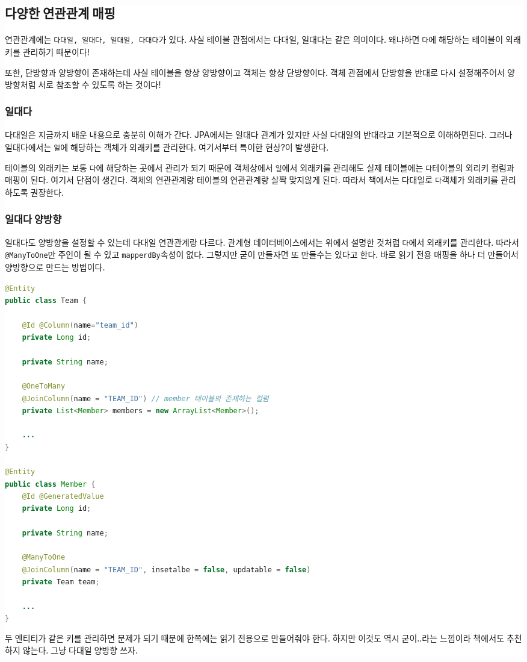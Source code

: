 ## 다양한 연관관계 매핑

연관관계에는 `다대일, 일대다, 일대일, 다대다`가 있다. 사실 테이블 관점에서는 다대일, 일대다는 같은 의미이다. 왜냐하면 `다`에 해당하는 테이블이 외래키를 관리하기 때문이다!

또한, 단방향과 양방향이 존재하는데 사실 테이블을 항상 양방향이고 객체는 항상 단방향이다. 객체 관점에서 단방향을 반대로 다시 설정해주어서 양방향처럼 서로 참조할 수 있도록 하는 것이다!

### 일대다

다대일은 지금까지 배운 내용으로 충분히 이해가 간다. JPA에서는 일대다 관계가 있지만 사실 다대일의 반대라고 기본적으로 이해하면된다. 그러나 일대다에서는 `일`에 해당하는 객체가 외래키를 관리한다. 여기서부터 특이한 현상?이 발생한다.

테이블의 외래키는 보통 `다`에 해당하는 곳에서 관리가 되기 때문에 객체상에서 `일`에서 외래키를 관리해도 실제 테이블에는 `다`테이블의 외리키 컬럼과 매핑이 된다. 여기서 단점이 생긴다. 객체의 연관관계랑 테이블의 연관관계랑 살짝 맞지않게 된다. 따라서 책에서는 다대일로 `다`객체가 외래키를 관리하도록 권장한다.

### 일대다 양방향

일대다도 양방향을 설정할 수 있는데 다대일 연관관계랑 다르다. 관계형 데이터베이스에서는 위에서 설명한 것처럼 `다`에서 외래키를 관리한다. 따라서 `@ManyToOne`만 주인이 될 수 있고 `mapperdBy`속성이 없다. 그렇지만 굳이 만들자면 또 만들수는 있다고 한다. 바로 읽기 전용 매핑을 하나 더 만들어서 양방향으로 만드는 방법이다.

```java
@Entity
public class Team {

    @Id @Column(name="team_id")
    private Long id;
    
    private String name;

    @OneToMany
    @JoinColumn(name = "TEAM_ID") // member 테이블의 존재하는 컬럼
    private List<Member> members = new ArrayList<Member>();

    ...
}

@Entity
public class Member {
    @Id @GeneratedValue
    private Long id;
    
    private String name;
    
    @ManyToOne 
    @JoinColumn(name = "TEAM_ID", insetalbe = false, updatable = false)
    private Team team;
    
    ...
}
```

두 엔티티가 같은 키를 관리하면 문제가 되기 때문에 한쪽에는 읽기 전용으로 만들어줘야 한다. 하지만 이것도 역시 굳이..라는 느낌이라 책에서도 추천하지 않는다. 그냥 다대일 양방향 쓰자.
